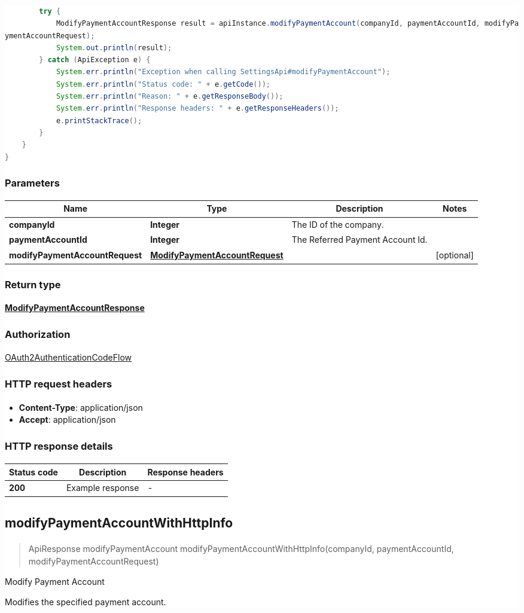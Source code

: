 ```java
        try {
            ModifyPaymentAccountResponse result = apiInstance.modifyPaymentAccount(companyId, paymentAccountId, modifyPaymentAccountRequest);
            System.out.println(result);
        } catch (ApiException e) {
            System.err.println("Exception when calling SettingsApi#modifyPaymentAccount");
            System.err.println("Status code: " + e.getCode());
            System.err.println("Reason: " + e.getResponseBody());
            System.err.println("Response headers: " + e.getResponseHeaders());
            e.printStackTrace();
        }
    }
}
```

### Parameters


Name | Type | Description  | Notes
------------- | ------------- | ------------- | -------------
 **companyId** | **Integer**| The ID of the company. |
 **paymentAccountId** | **Integer**| The Referred Payment Account Id. |
 **modifyPaymentAccountRequest** | [**ModifyPaymentAccountRequest**](ModifyPaymentAccountRequest.md)|  | [optional]

### Return type

[**ModifyPaymentAccountResponse**](ModifyPaymentAccountResponse.md)


### Authorization

[OAuth2AuthenticationCodeFlow](../README.md#OAuth2AuthenticationCodeFlow)

### HTTP request headers

- **Content-Type**: application/json
- **Accept**: application/json

### HTTP response details
| Status code | Description | Response headers |
|-------------|-------------|------------------|
| **200** | Example response |  -  |

## modifyPaymentAccountWithHttpInfo

> ApiResponse<ModifyPaymentAccountResponse> modifyPaymentAccount modifyPaymentAccountWithHttpInfo(companyId, paymentAccountId, modifyPaymentAccountRequest)

Modify Payment Account

Modifies the specified payment account.
